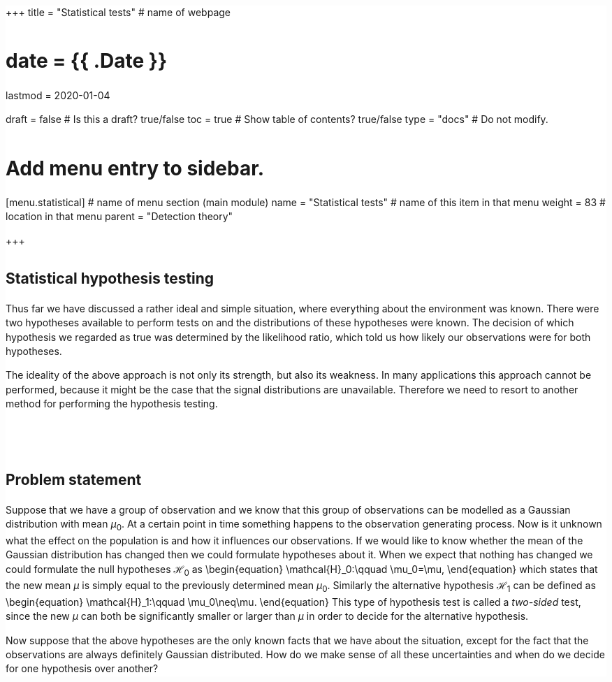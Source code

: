 +++
title = "Statistical tests"         # name of webpage

# date = {{ .Date }}
lastmod = 2020-01-04

draft = false  # Is this a draft? true/false
toc = true  # Show table of contents? true/false
type = "docs"  # Do not modify.

# Add menu entry to sidebar.
[menu.statistical]                       # name of menu section (main module)
  name = "Statistical tests"        # name of this item in that menu
  weight = 83                          # location in that menu
  parent = "Detection theory"

+++

## Statistical hypothesis testing
Thus far we have discussed a rather ideal and simple situation, where everything about the environment was known. There were two hypotheses available to perform tests on and the distributions of these hypotheses were known. The decision of which hypothesis we regarded as true was determined by the likelihood ratio, which told us how likely our observations were for both hypotheses.

The ideality of the above approach is not only its strength, but also its weakness. In many applications this approach cannot be performed, because it might be the case that the signal distributions are unavailable. Therefore we need to resort to another method for performing the hypothesis testing.

<br></br>

## Problem statement
Suppose that we have a group of observation and we know that this group of observations can be modelled as a Gaussian distribution with mean $\mu_0$. At a certain point in time something happens to the observation generating process. Now is it unknown what the effect on the population is and how it influences our observations. If we would like to know whether the mean of the Gaussian distribution has changed then we could formulate hypotheses about it. When we expect that nothing has changed we could formulate the null hypotheses $\mathcal{H}_0$ as
\begin{equation}
    \mathcal{H}_0:\qquad \mu_0=\mu,
\end{equation}
which states that the new mean $\mu$ is simply equal to the previously determined mean $\mu_0$. Similarly the alternative hypothesis $\mathcal{H}_1$ can be defined as
\begin{equation}
    \mathcal{H}_1:\qquad \mu_0\neq\mu.
\end{equation}
This type of hypothesis test is called a <i>two-sided</i> test, since the new $\mu$ can both be significantly smaller or larger than $\mu$ in order to decide for the alternative hypothesis.

Now suppose that the above hypotheses are the only known facts that we have about the situation, except for the fact that the observations are always definitely Gaussian distributed. How do we make sense of all these uncertainties and when do we decide for one hypothesis over another?
